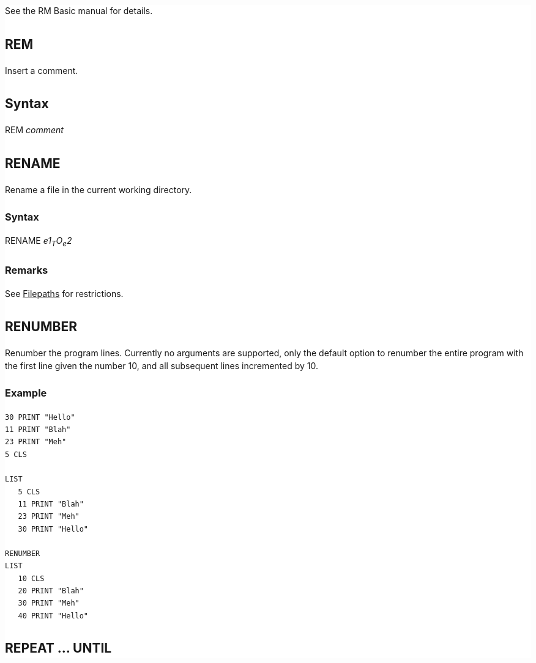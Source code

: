 See the RM Basic manual for details.

## REM

Insert a comment.

## Syntax

REM _comment_

## RENAME

Rename a file in the current working directory.

### Syntax

RENAME _e1$_ TO _e2$_

### Remarks

See [Filepaths](#filepaths) for restrictions.

## RENUMBER

Renumber the program lines.  Currently no arguments are supported, only the default option to renumber the entire program with the first line given the number 10, and all subsequent lines incremented by 10.

### Example

```
30 PRINT "Hello"
11 PRINT "Blah"
23 PRINT "Meh"
5 CLS

LIST
   5 CLS
   11 PRINT "Blah"
   23 PRINT "Meh"
   30 PRINT "Hello"

RENUMBER
LIST
   10 CLS
   20 PRINT "Blah"
   30 PRINT "Meh"
   40 PRINT "Hello"
```

## REPEAT ... UNTIL
